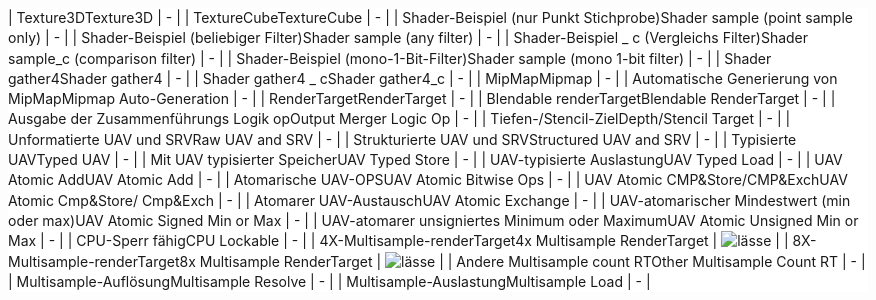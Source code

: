 | <span data-ttu-id="0cbba-554">Texture3D</span><span class="sxs-lookup"><span data-stu-id="0cbba-554">Texture3D</span></span> | \- |
| <span data-ttu-id="0cbba-555">TextureCube</span><span class="sxs-lookup"><span data-stu-id="0cbba-555">TextureCube</span></span> | \- |
| <span data-ttu-id="0cbba-556">Shader-Beispiel (nur Punkt Stichprobe)</span><span class="sxs-lookup"><span data-stu-id="0cbba-556">Shader sample (point sample only)</span></span> | \- |
| <span data-ttu-id="0cbba-557">Shader-Beispiel (beliebiger Filter)</span><span class="sxs-lookup"><span data-stu-id="0cbba-557">Shader sample (any filter)</span></span> | \- |
| <span data-ttu-id="0cbba-558">Shader-Beispiel \_ c (Vergleichs Filter)</span><span class="sxs-lookup"><span data-stu-id="0cbba-558">Shader sample\_c (comparison filter)</span></span> | \- |
| <span data-ttu-id="0cbba-559">Shader-Beispiel (mono-1-Bit-Filter)</span><span class="sxs-lookup"><span data-stu-id="0cbba-559">Shader sample (mono 1-bit filter)</span></span> | \- |
| <span data-ttu-id="0cbba-560">Shader gather4</span><span class="sxs-lookup"><span data-stu-id="0cbba-560">Shader gather4</span></span> | \- |
| <span data-ttu-id="0cbba-561">Shader gather4 \_ c</span><span class="sxs-lookup"><span data-stu-id="0cbba-561">Shader gather4\_c</span></span> | \- |
| <span data-ttu-id="0cbba-562">MipMap</span><span class="sxs-lookup"><span data-stu-id="0cbba-562">Mipmap</span></span> | \- |
| <span data-ttu-id="0cbba-563">Automatische Generierung von MipMap</span><span class="sxs-lookup"><span data-stu-id="0cbba-563">Mipmap Auto-Generation</span></span> | \- |
| <span data-ttu-id="0cbba-564">RenderTarget</span><span class="sxs-lookup"><span data-stu-id="0cbba-564">RenderTarget</span></span> | \- |
| <span data-ttu-id="0cbba-565">Blendable renderTarget</span><span class="sxs-lookup"><span data-stu-id="0cbba-565">Blendable RenderTarget</span></span> | \- |
| <span data-ttu-id="0cbba-566">Ausgabe der Zusammenführungs Logik op</span><span class="sxs-lookup"><span data-stu-id="0cbba-566">Output Merger Logic Op</span></span> | \- |
| <span data-ttu-id="0cbba-567">Tiefen-/Stencil-Ziel</span><span class="sxs-lookup"><span data-stu-id="0cbba-567">Depth/Stencil Target</span></span> | \- |
| <span data-ttu-id="0cbba-568">Unformatierte UAV und SRV</span><span class="sxs-lookup"><span data-stu-id="0cbba-568">Raw UAV and SRV</span></span> | \- |
| <span data-ttu-id="0cbba-569">Strukturierte UAV und SRV</span><span class="sxs-lookup"><span data-stu-id="0cbba-569">Structured UAV and SRV</span></span> | \- |
| <span data-ttu-id="0cbba-570">Typisierte UAV</span><span class="sxs-lookup"><span data-stu-id="0cbba-570">Typed UAV</span></span> | \- |
| <span data-ttu-id="0cbba-571">Mit UAV typisierter Speicher</span><span class="sxs-lookup"><span data-stu-id="0cbba-571">UAV Typed Store</span></span> | \- |
| <span data-ttu-id="0cbba-572">UAV-typisierte Auslastung</span><span class="sxs-lookup"><span data-stu-id="0cbba-572">UAV Typed Load</span></span> | \- |
| <span data-ttu-id="0cbba-573">UAV Atomic Add</span><span class="sxs-lookup"><span data-stu-id="0cbba-573">UAV Atomic Add</span></span> | \- |
| <span data-ttu-id="0cbba-574">Atomarische UAV-OPS</span><span class="sxs-lookup"><span data-stu-id="0cbba-574">UAV Atomic Bitwise Ops</span></span> | \- |
| <span data-ttu-id="0cbba-575">UAV Atomic CMP&Store/CMP&Exch</span><span class="sxs-lookup"><span data-stu-id="0cbba-575">UAV Atomic Cmp&Store/ Cmp&Exch</span></span> | \- |
| <span data-ttu-id="0cbba-576">Atomarer UAV-Austausch</span><span class="sxs-lookup"><span data-stu-id="0cbba-576">UAV Atomic Exchange</span></span> | \- |
| <span data-ttu-id="0cbba-577">UAV-atomarischer Mindestwert (min oder max)</span><span class="sxs-lookup"><span data-stu-id="0cbba-577">UAV Atomic Signed Min or Max</span></span> | \- |
| <span data-ttu-id="0cbba-578">UAV-atomarer unsigniertes Minimum oder Maximum</span><span class="sxs-lookup"><span data-stu-id="0cbba-578">UAV Atomic Unsigned Min or Max</span></span> | \- |
| <span data-ttu-id="0cbba-579">CPU-Sperr fähig</span><span class="sxs-lookup"><span data-stu-id="0cbba-579">CPU Lockable</span></span> | \- |
| <span data-ttu-id="0cbba-580">4X-Multisample-renderTarget</span><span class="sxs-lookup"><span data-stu-id="0cbba-580">4x Multisample RenderTarget</span></span> | ![lässe](images/letter-d.jpg) |
| <span data-ttu-id="0cbba-582">8X-Multisample-renderTarget</span><span class="sxs-lookup"><span data-stu-id="0cbba-582">8x Multisample RenderTarget</span></span> | ![lässe](images/letter-d.jpg) |
| <span data-ttu-id="0cbba-584">Andere Multisample count RT</span><span class="sxs-lookup"><span data-stu-id="0cbba-584">Other Multisample Count RT</span></span> | \- |
| <span data-ttu-id="0cbba-585">Multisample-Auflösung</span><span class="sxs-lookup"><span data-stu-id="0cbba-585">Multisample Resolve</span></span> | \- |
| <span data-ttu-id="0cbba-586">Multisample-Auslastung</span><span class="sxs-lookup"><span data-stu-id="0cbba-586">Multisample Load</span></span> | \- |
